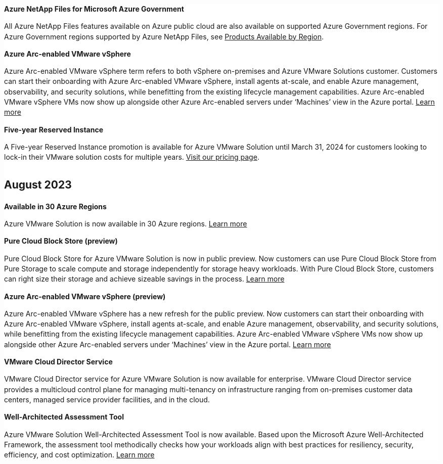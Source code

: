 **Azure NetApp Files for Microsoft Azure Government**

All Azure NetApp Files features available on Azure public cloud are also available on supported Azure Government regions. For Azure Government regions supported by Azure NetApp Files, see [Products Available by Region](https://azure.microsoft.com/explore/global-infrastructure/products-by-region/?products=netapp&regions=usgov-non-regional,us-dod-central,us-dod-east,usgov-arizona,usgov-texas,usgov-virginia&rar=true).

**Azure Arc-enabled VMware vSphere**

Azure Arc-enabled VMware vSphere term refers to both vSphere on-premises and Azure VMware Solutions customer. Customers can start their onboarding with Azure Arc-enabled VMware vSphere, install agents at-scale, and enable Azure management, observability, and security solutions, while benefitting from the existing lifecycle management capabilities. Azure Arc-enabled VMware vSphere VMs now show up alongside other Azure Arc-enabled servers under ‘Machines’ view in the Azure portal. [Learn more](https://aka.ms/vSphereGAblog)

**Five-year Reserved Instance**

A Five-year Reserved Instance promotion is available for Azure VMware Solution until March 31, 2024 for customers looking to lock-in their VMware solution costs for multiple years. [Visit our pricing page](https://azure.microsoft.com/pricing/details/azure-vmware/).

## August 2023

**Available in 30 Azure Regions**

Azure VMware Solution is now available in 30 Azure regions. [Learn more](https://azure.microsoft.com/explore/global-infrastructure/products-by-region/?products=azure-vmware&rar=true&regions=all)

**Pure Cloud Block Store (preview)**

Pure Cloud Block Store for Azure VMware Solution is now in public preview. Now customers can use Pure Cloud Block Store from Pure Storage to scale compute and storage independently for storage heavy workloads. With Pure Cloud Block Store, customers can right size their storage and achieve sizeable savings in the process. [Learn more](ecosystem-external-storage-solutions.md)

**Azure Arc-enabled VMware vSphere (preview)**

Azure Arc-enabled VMware vSphere has a new refresh for the public preview. Now customers can start their onboarding with Azure Arc-enabled VMware vSphere, install agents at-scale, and enable Azure management, observability, and security solutions, while benefitting from the existing lifecycle management capabilities. Azure Arc-enabled VMware vSphere VMs now show up alongside other Azure Arc-enabled servers under ‘Machines’ view in the Azure portal. [Learn more](/azure/azure-arc/vmware-vsphere/overview)

**VMware Cloud Director Service**

VMware Cloud Director service for Azure VMware Solution is now available for enterprise. VMware Cloud Director service provides a multicloud control plane for managing multi-tenancy on infrastructure ranging from on-premises customer data centers, managed service provider facilities, and in the cloud.

**Well-Architected Assessment Tool**

Azure VMware Solution Well-Architected Assessment Tool is now available. Based upon the Microsoft Azure Well-Architected Framework, the assessment tool methodically checks how your workloads align with best practices for resiliency, security, efficiency, and cost optimization. [Learn more](https://aka.ms/avswafdocs)
